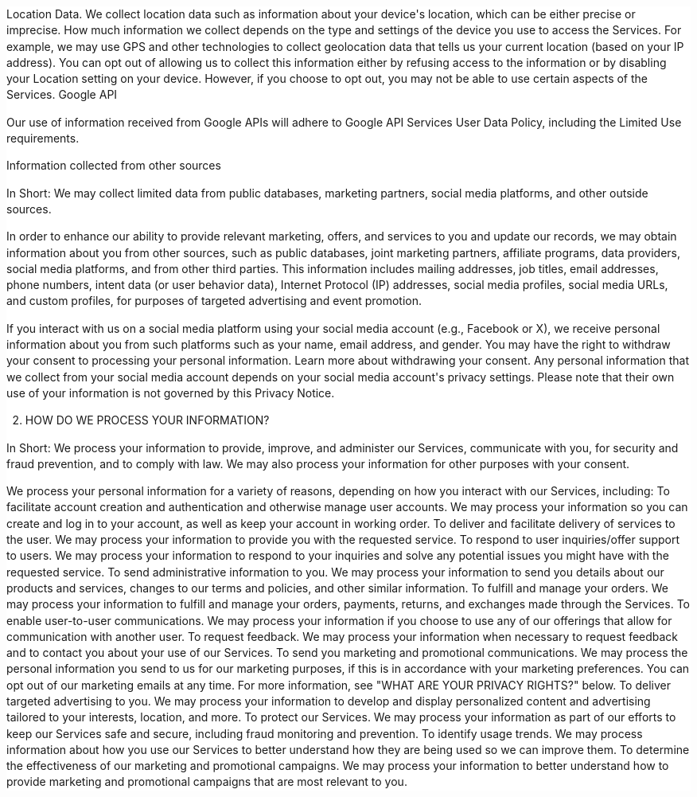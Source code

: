 Location Data. We collect location data such as information about your device's location, which can be either precise or imprecise. How much information we collect depends on the type and settings of the device you use to access the Services. For example, we may use GPS and other technologies to collect geolocation data that tells us your current location (based on your IP address). You can opt out of allowing us to collect this information either by refusing access to the information or by disabling your Location setting on your device. However, if you choose to opt out, you may not be able to use certain aspects of the Services.
Google API

Our use of information received from Google APIs will adhere to Google API Services User Data Policy, including the Limited Use requirements.

Information collected from other sources

In Short: We may collect limited data from public databases, marketing partners, social media platforms, and other outside sources.

In order to enhance our ability to provide relevant marketing, offers, and services to you and update our records, we may obtain information about you from other sources, such as public databases, joint marketing partners, affiliate programs, data providers, social media platforms, and from other third parties. This information includes mailing addresses, job titles, email addresses, phone numbers, intent data (or user behavior data), Internet Protocol (IP) addresses, social media profiles, social media URLs, and custom profiles, for purposes of targeted advertising and event promotion.

If you interact with us on a social media platform using your social media account (e.g., Facebook or X), we receive personal information about you from such platforms such as your name, email address, and gender. You may have the right to withdraw your consent to processing your personal information. Learn more about withdrawing your consent. Any personal information that we collect from your social media account depends on your social media account's privacy settings. Please note that their own use of your information is not governed by this Privacy Notice.


2. HOW DO WE PROCESS YOUR INFORMATION?

In Short: We process your information to provide, improve, and administer our Services, communicate with you, for security and fraud prevention, and to comply with law. We may also process your information for other purposes with your consent.

We process your personal information for a variety of reasons, depending on how you interact with our Services, including:
To facilitate account creation and authentication and otherwise manage user accounts. We may process your information so you can create and log in to your account, as well as keep your account in working order.
To deliver and facilitate delivery of services to the user. We may process your information to provide you with the requested service.
To respond to user inquiries/offer support to users. We may process your information to respond to your inquiries and solve any potential issues you might have with the requested service.
To send administrative information to you. We may process your information to send you details about our products and services, changes to our terms and policies, and other similar information.
To fulfill and manage your orders. We may process your information to fulfill and manage your orders, payments, returns, and exchanges made through the Services.
To enable user-to-user communications. We may process your information if you choose to use any of our offerings that allow for communication with another user.
To request feedback. We may process your information when necessary to request feedback and to contact you about your use of our Services.
To send you marketing and promotional communications. We may process the personal information you send to us for our marketing purposes, if this is in accordance with your marketing preferences. You can opt out of our marketing emails at any time. For more information, see "WHAT ARE YOUR PRIVACY RIGHTS?" below.
To deliver targeted advertising to you. We may process your information to develop and display personalized content and advertising tailored to your interests, location, and more.
To protect our Services. We may process your information as part of our efforts to keep our Services safe and secure, including fraud monitoring and prevention.
To identify usage trends. We may process information about how you use our Services to better understand how they are being used so we can improve them.
To determine the effectiveness of our marketing and promotional campaigns. We may process your information to better understand how to provide marketing and promotional campaigns that are most relevant to you.